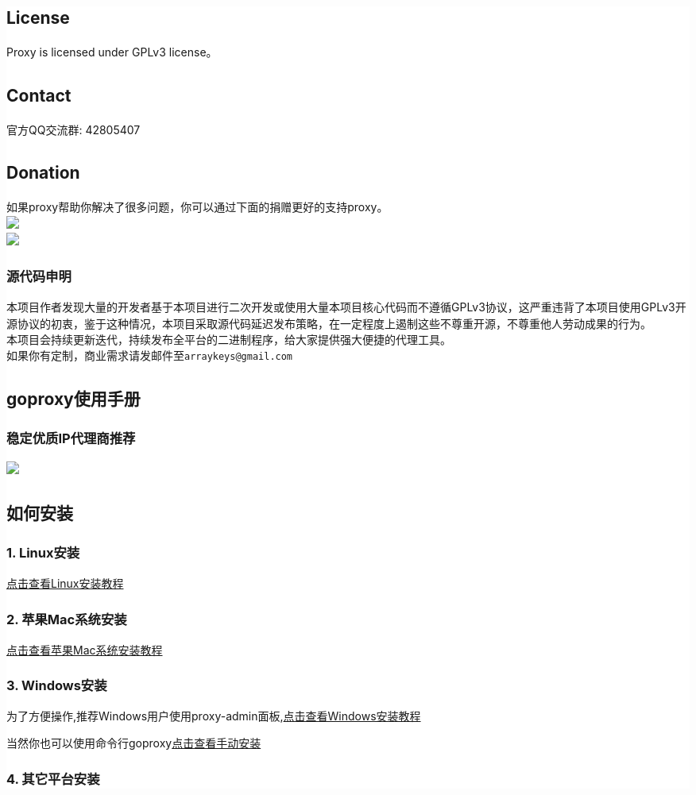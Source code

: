 ## License  
Proxy is licensed under GPLv3 license。  

## Contact  
官方QQ交流群: 42805407  

## Donation  
如果proxy帮助你解决了很多问题，你可以通过下面的捐赠更好的支持proxy。  
<img src="https://mirrors.host900.com/https://raw.githubusercontent.com/snail007/goproxy/master/doc/images/alipay.jpg" width="200"  height="auto"/>  
<img src="https://mirrors.host900.com/https://raw.githubusercontent.com/snail007/goproxy/master/doc/images/wxpay.jpg" width="200"  height="auto"/>  

### 源代码申明

本项目作者发现大量的开发者基于本项目进行二次开发或使用大量本项目核心代码而不遵循GPLv3协议，这严重违背了本项目使用GPLv3开源协议的初衷，鉴于这种情况，本项目采取源代码延迟发布策略，在一定程度上遏制这些不尊重开源，不尊重他人劳动成果的行为。  
本项目会持续更新迭代，持续发布全平台的二进制程序，给大家提供强大便捷的代理工具。  
如果你有定制，商业需求请发邮件至`arraykeys@gmail.com`

## goproxy使用手册


### 稳定优质IP代理商推荐

<a href="https://brightdata.grsm.io/9gnzdzgpvtmo">
<img width="auto" height="100" src="https://mirrors.host900.com/https://raw.githubusercontent.com/snail007/goproxy/master/doc/images/brightdata.png"/>
</a>

## 如何安装

### 1. Linux安装

[点击查看Linux安装教程](https://github.com/snail007/goproxy/blob/master/README_ZH.md#%E4%B8%8B%E8%BD%BD%E5%AE%89%E8%A3%85-goproxy)

### 2. 苹果Mac系统安装

[点击查看苹果Mac系统安装教程](https://github.com/snail007/proxy_admin_free/blob/master/README_ZH.md#%E8%A7%86%E9%A2%91%E5%AE%89%E8%A3%85%E6%95%99%E7%A8%8B)

### 3. Windows安装

为了方便操作,推荐Windows用户使用proxy-admin面板,[点击查看Windows安装教程](https://github.com/snail007/proxy_admin_free/blob/master/README_ZH.md#%E8%A7%86%E9%A2%91%E5%AE%89%E8%A3%85%E6%95%99%E7%A8%8B)

当然你也可以使用命令行goproxy[点击查看手动安装](https://github.com/snail007/goproxy/blob/master/README_ZH.md#%E6%89%8B%E5%8A%A8%E5%AE%89%E8%A3%85-goproxy)

### 4. 其它平台安装
